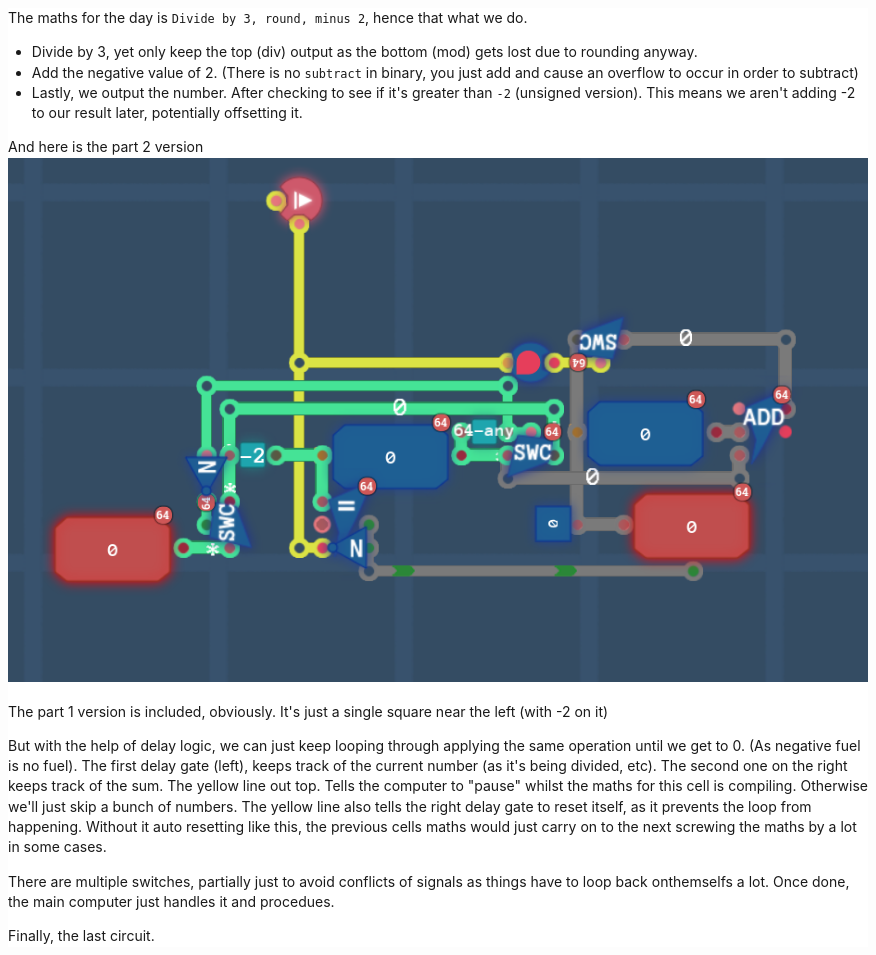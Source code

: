 The maths for the day is `Divide by 3, round, minus 2`, hence that what we do.
- Divide by 3, yet only keep the top (div) output as the bottom (mod) gets lost due to rounding anyway.
- Add the negative value of 2. (There is no `subtract` in binary, you just add and cause an overflow to occur in order to subtract)
- Lastly, we output the number. After checking to see if it's greater than `-2` (unsigned version). This means we aren't adding -2 to our result later, potentially offsetting it.

And here is the part 2 version
![Part 2 version, which also includes a bunch of other components](Blog/Assets/aoc/2019/d1/Screenshot_20250713_180335.png)

The part 1 version is included, obviously. It's just a single square near the left (with -2 on it)

But with the help of delay logic, we can just keep looping through applying the same operation until we get to 0. (As negative fuel is no fuel). The first delay gate (left), keeps track of the current number (as it's being divided, etc). The second
one on the right keeps track of the sum.
The yellow line out top. Tells the computer to "pause" whilst the maths for this cell is compiling. Otherwise we'll just skip a bunch of numbers. The yellow line also tells the right delay gate to reset itself, as it prevents the loop from happening.
Without it auto resetting like this, the previous cells maths would just carry on to the next screwing the maths by a lot in some cases.

There are multiple switches, partially just to avoid conflicts of signals as things have to loop back onthemselfs a lot. Once done, the main computer just handles it and procedues.

Finally, the last circuit.